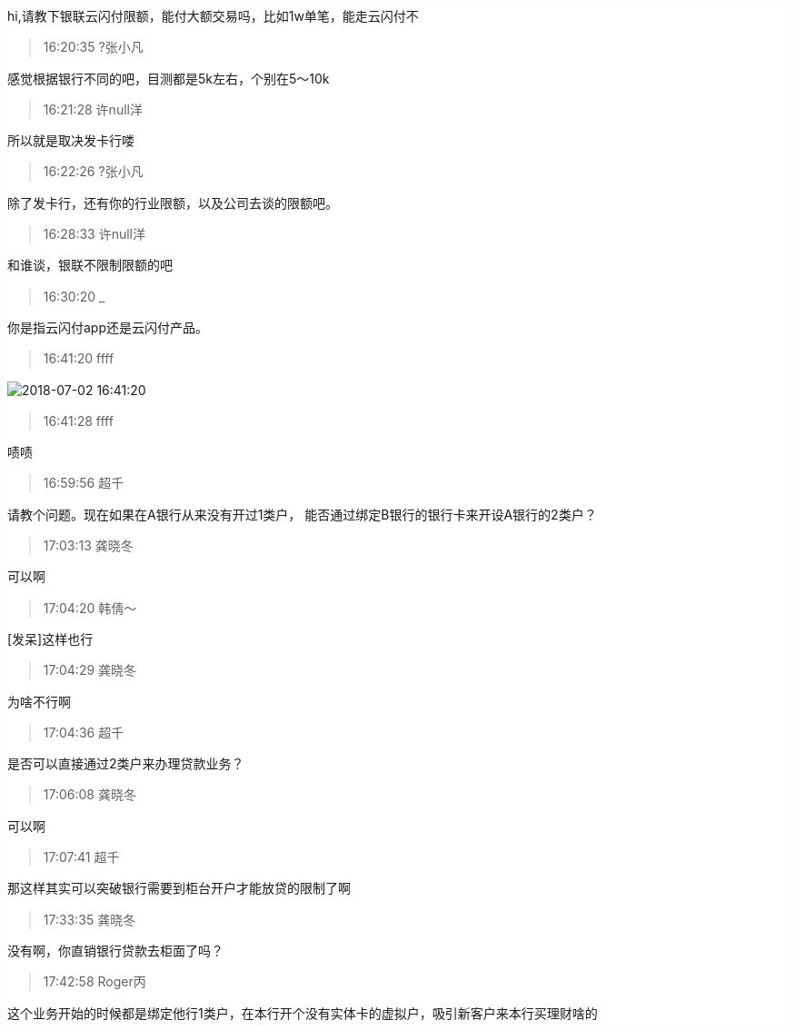 hi,请教下银联云闪付限额，能付大额交易吗，比如1w单笔，能走云闪付不  
   
> 16:20:35  ?张小凡  
   
感觉根据银行不同的吧，目测都是5k左右，个别在5～10k  
   
> 16:21:28  许null洋  
   
所以就是取决发卡行喽  
   
> 16:22:26  ?张小凡  
   
除了发卡行，还有你的行业限额，以及公司去谈的限额吧。  
   
> 16:28:33  许null洋  
   
和谁谈，银联不限制限额的吧  
   
> 16:30:20  _  
   
你是指云闪付app还是云闪付产品。  
   
> 16:41:20  ffff  
   
![2018-07-02 16:41:20](http://static.cocolian.cn/img/201807/20180702_164120.png) 
   
> 16:41:28  ffff  
   
啧啧  
   
> 16:59:56  超千  
   
请教个问题。现在如果在A银行从来没有开过1类户， 能否通过绑定B银行的银行卡来开设A银行的2类户？  
   
> 17:03:13  龚晓冬  
   
可以啊  
   
> 17:04:20  韩倩～  
   
[发呆]这样也行  
   
> 17:04:29  龚晓冬  
   
为啥不行啊  
   
> 17:04:36  超千  
   
是否可以直接通过2类户来办理贷款业务？  
   
> 17:06:08  龚晓冬  
   
可以啊  
   
> 17:07:41  超千  
   
那这样其实可以突破银行需要到柜台开户才能放贷的限制了啊  
   
> 17:33:35  龚晓冬  
   
没有啊，你直销银行贷款去柜面了吗？  
   
> 17:42:58  Roger丙  
   
这个业务开始的时候都是绑定他行1类户，在本行开个没有实体卡的虚拟户，吸引新客户来本行买理财啥的  
   